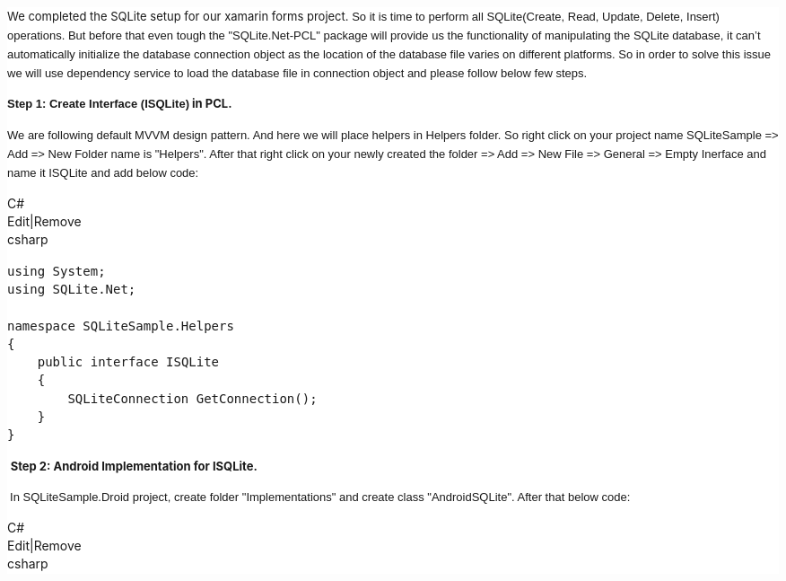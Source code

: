 <p class="separator"><span style="font-size:small">We completed the SQLite setup for our xamarin forms project.&nbsp;<span style="font-family:verdana,sans-serif">So it is time to perform all SQLite(Create, Read, Update, Delete, Insert) operations. But before
 that even tough the &quot;SQLite.Net-PCL&quot; package will provide us the functionality of manipulating the SQLite database, it can&rsquo;t automatically initialize the database connection object as the location of the database file varies on different platforms. So
 in order to solve this issue we will use dependency service to load the database file in connection object and please follow below few steps.</span></span></p>
<p class="separator"><span style="font-size:small"><span style="font-family:verdana,sans-serif"><strong>Step 1:&nbsp;Create Interface (ISQLite)</strong></span><strong>&nbsp;in PCL.</strong></span></p>
<p class="separator"><span style="font-family:verdana,sans-serif; font-size:small">We are following default MVVM design pattern. And here we will place helpers in Helpers folder. So right click on your project name SQLiteSample =&gt; Add =&gt; New Folder
 name is &quot;Helpers&quot;. After that right click on your newly created the folder =&gt; Add =&gt; New File =&gt;&nbsp;General =&gt; Empty Inerface and name it ISQLite and add below code:</span></p>
<div class="scriptcode">
<div class="pluginEditHolder" pluginCommand="mceScriptCode">
<div class="title"><span>C#</span></div>
<div class="pluginLinkHolder"><span class="pluginEditHolderLink">Edit</span>|<span class="pluginRemoveHolderLink">Remove</span></div>
<span class="hidden">csharp</span>

<div class="preview">
<pre class="csharp"><span class="cs__keyword">using</span>&nbsp;System;&nbsp;&nbsp;&nbsp;
<span class="cs__keyword">using</span>&nbsp;SQLite.Net;&nbsp;&nbsp;&nbsp;
&nbsp;&nbsp;&nbsp;
<span class="cs__keyword">namespace</span>&nbsp;SQLiteSample.Helpers&nbsp;&nbsp;&nbsp;
{&nbsp;&nbsp;&nbsp;
&nbsp;&nbsp;&nbsp;&nbsp;<span class="cs__keyword">public</span>&nbsp;<span class="cs__keyword">interface</span>&nbsp;ISQLite&nbsp;&nbsp;&nbsp;
&nbsp;&nbsp;&nbsp;&nbsp;{&nbsp;&nbsp;&nbsp;
&nbsp;&nbsp;&nbsp;&nbsp;&nbsp;&nbsp;&nbsp;&nbsp;SQLiteConnection&nbsp;GetConnection();&nbsp;&nbsp;&nbsp;
&nbsp;&nbsp;&nbsp;&nbsp;}&nbsp;&nbsp;&nbsp;
}&nbsp;&nbsp;&nbsp;
</pre>
</div>
</div>
</div>
<p class="endscriptcode"><span style="font-size:small">&nbsp;<strong>Step 2:&nbsp;Android Implementation for ISQLite</strong><strong>.</strong></span></p>
<p class="endscriptcode"><span style="font-size:small"><strong>&nbsp;</strong></span><span style="font-family:verdana,sans-serif; font-size:small">In SQLiteSample.Droid project, create folder &quot;Implementations&quot; and create class &quot;AndroidSQLite&quot;. After that
 below code:</span></p>
<div class="scriptcode">
<div class="pluginEditHolder" pluginCommand="mceScriptCode">
<div class="title"><span>C#</span></div>
<div class="pluginLinkHolder"><span class="pluginEditHolderLink">Edit</span>|<span class="pluginRemoveHolderLink">Remove</span></div>
<span class="hidden">csharp</span>
